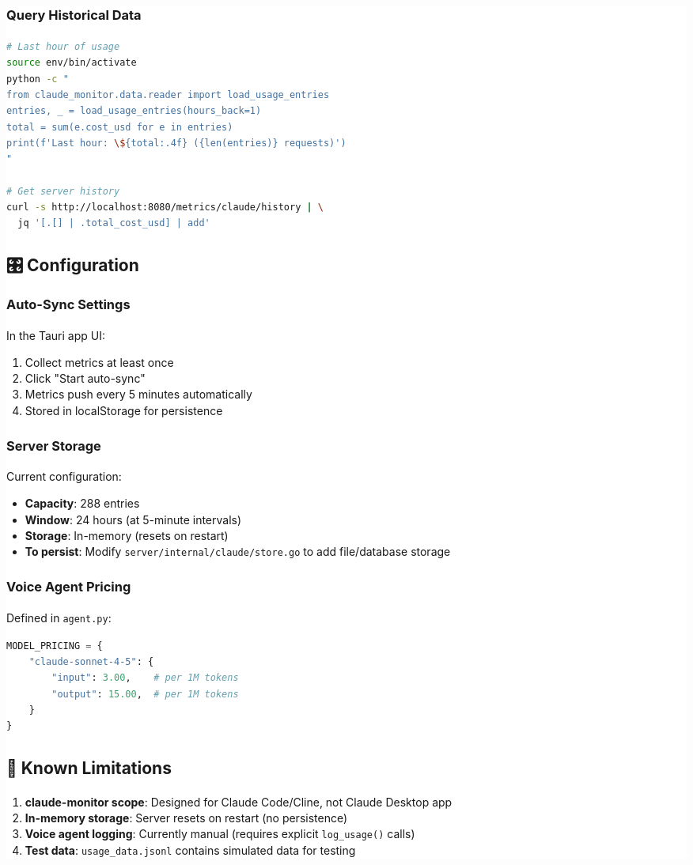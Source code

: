 ### Query Historical Data

```bash
# Last hour of usage
source env/bin/activate
python -c "
from claude_monitor.data.reader import load_usage_entries
entries, _ = load_usage_entries(hours_back=1)
total = sum(e.cost_usd for e in entries)
print(f'Last hour: \${total:.4f} ({len(entries)} requests)')
"

# Get server history
curl -s http://localhost:8080/metrics/claude/history | \
  jq '[.[] | .total_cost_usd] | add'
```

## 🎛️ Configuration

### Auto-Sync Settings

In the Tauri app UI:
1. Collect metrics at least once
2. Click "Start auto-sync"
3. Metrics push every 5 minutes automatically
4. Stored in localStorage for persistence

### Server Storage

Current configuration:
- **Capacity**: 288 entries
- **Window**: 24 hours (at 5-minute intervals)
- **Storage**: In-memory (resets on restart)
- **To persist**: Modify `server/internal/claude/store.go` to add file/database storage

### Voice Agent Pricing

Defined in `agent.py`:
```python
MODEL_PRICING = {
    "claude-sonnet-4-5": {
        "input": 3.00,    # per 1M tokens
        "output": 15.00,  # per 1M tokens
    }
}
```

## 🚧 Known Limitations

1. **claude-monitor scope**: Designed for Claude Code/Cline, not Claude Desktop app
2. **In-memory storage**: Server resets on restart (no persistence)
3. **Voice agent logging**: Currently manual (requires explicit `log_usage()` calls)
4. **Test data**: `usage_data.jsonl` contains simulated data for testing
